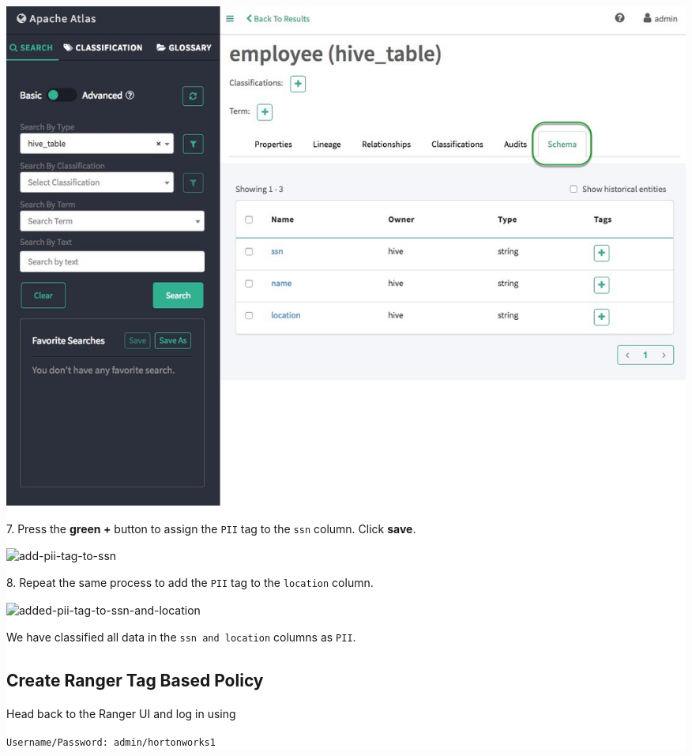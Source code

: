 ![hive-employee-atlas-schema](assets/images/hive-employee-atlas-schema.jpg)

7\. Press the **green +** button to assign the `PII` tag to the `ssn` column.
Click **save**.

![add-pii-tag-to-ssn](assets/images/add-pii-tag-to-ssn.jpg)

8\. Repeat the same process to add the `PII` tag to the `location` column.

![added-pii-tag-to-ssn-and-location](assets/images/added-pii-tag-to-ssn-and-location.jpg)

We have classified all data in the `ssn and location` columns as `PII`.

## Create Ranger Tag Based Policy

Head back to the Ranger UI and log in using

~~~text
Username/Password: admin/hortonworks1
~~~
